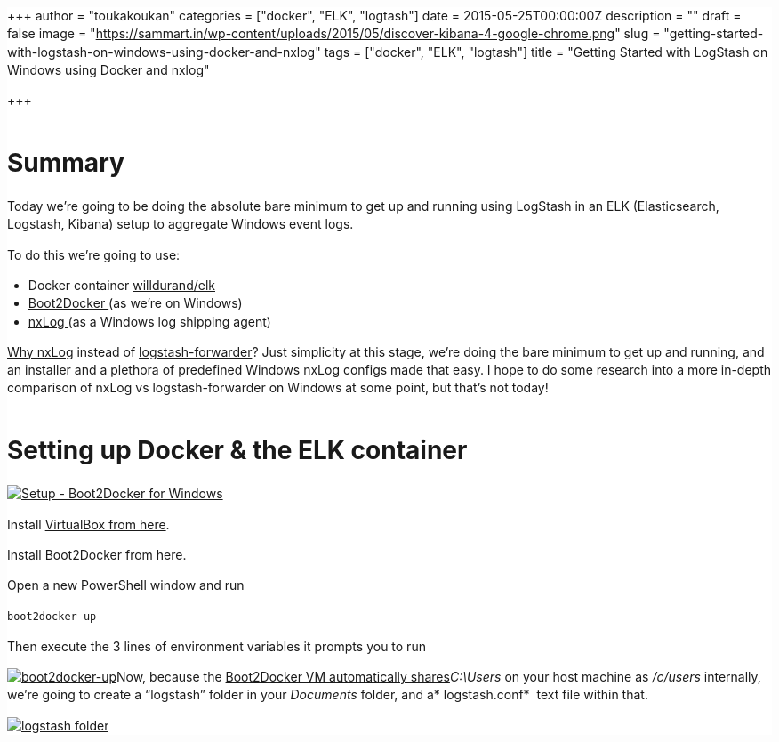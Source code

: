 +++
author = "toukakoukan"
categories = ["docker", "ELK", "logtash"]
date = 2015-05-25T00:00:00Z
description = ""
draft = false
image = "https://sammart.in/wp-content/uploads/2015/05/discover-kibana-4-google-chrome.png"
slug = "getting-started-with-logstash-on-windows-using-docker-and-nxlog"
tags = ["docker", "ELK", "logtash"]
title = "Getting Started with LogStash on Windows using Docker and nxlog"

+++

# Summary

Today we’re going to be doing the absolute bare minimum to get up and running using LogStash in an ELK (Elasticsearch, Logstash, Kibana) setup to aggregate Windows event logs.

To do this we’re going to use:

- Docker container [willdurand/elk](https://registry.hub.docker.com/u/willdurand/elk/)
- [Boot2Docker ](https://github.com/boot2docker/windows-installer)(as we’re on Windows)
- [nxLog ](http://sourceforge.net/projects/nxlog-ce/)(as a Windows log shipping agent)

[Why nxLog](http://stackoverflow.com/questions/25685650/why-do-people-ship-logs-to-logstash-with-nxlog-and-not-logstash-itself) instead of [logstash-forwarder](https://github.com/elastic/logstash-forwarder)? Just simplicity at this stage, we’re doing the bare minimum to get up and running, and an installer and a plethora of predefined Windows nxLog configs made that easy. I hope to do some research into a more in-depth comparison of nxLog vs logstash-forwarder on Windows at some point, but that’s not today!


# Setting up Docker & the ELK container

[![Setup - Boot2Docker for Windows](/wp-content/uploads/2015/05/setup-boot2docker-for-windows.png)](/wp-content/uploads/2015/05/setup-boot2docker-for-windows.png)

Install [VirtualBox from here](https://www.virtualbox.org/wiki/Downloads).

Install [Boot2Docker from here](https://github.com/boot2docker/windows-installer/releases/latest).

Open a new PowerShell window and run

`boot2docker up`

Then execute the 3 lines of environment variables it prompts you to run

[![boot2docker-up](/wp-content/uploads/2015/05/boot2docker-up.png?w=660)](/wp-content/uploads/2015/05/boot2docker-up.png)Now, because the [Boot2Docker VM automatically shares](https://github.com/boot2docker/boot2docker#virtualbox-guest-additions)*C:\Users* on your host machine as */c/users* internally, we’re going to create a “logstash” folder in your *Documents* folder, and a* logstash.conf*  text file within that.

[![logstash folder](/wp-content/uploads/2015/05/logstash-folder.png?w=660)](/wp-content/uploads/2015/05/logstash-folder.png)
